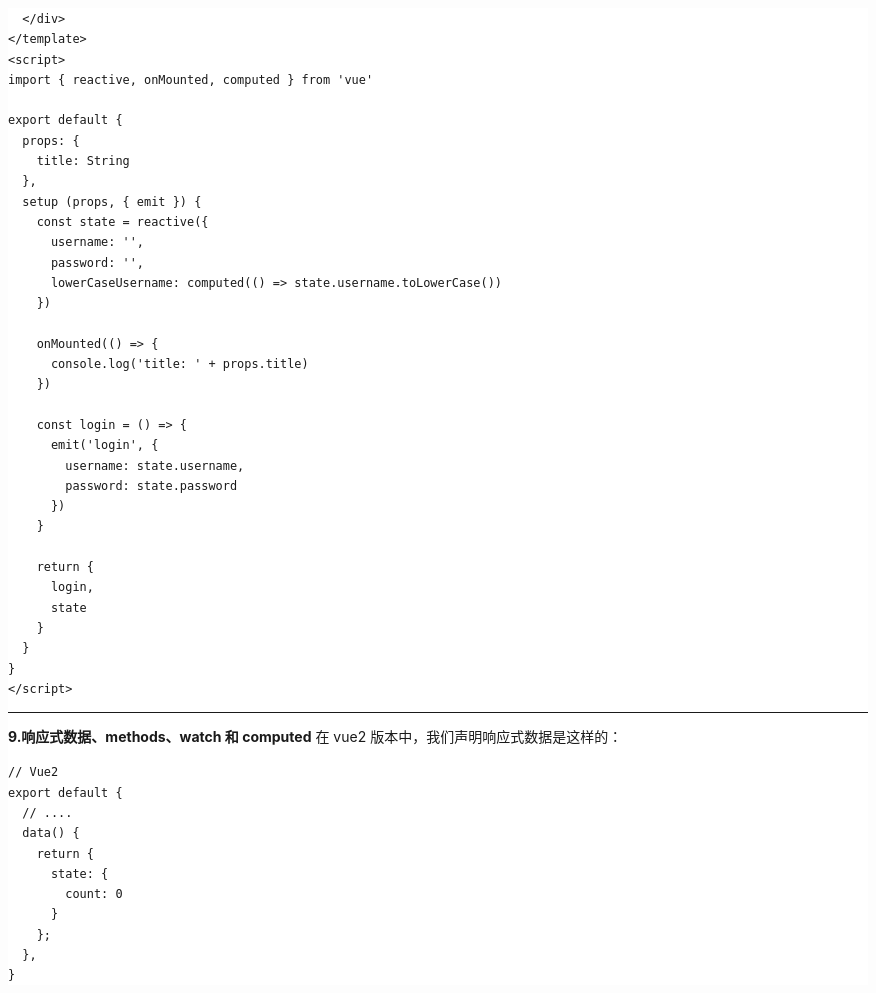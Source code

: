 ```
  </div>
</template>
<script>
import { reactive, onMounted, computed } from 'vue'

export default {
  props: {
    title: String
  },
  setup (props, { emit }) {
    const state = reactive({
      username: '',
      password: '',
      lowerCaseUsername: computed(() => state.username.toLowerCase())
    })

    onMounted(() => {
      console.log('title: ' + props.title)
    })

    const login = () => {
      emit('login', {
        username: state.username,
        password: state.password
      })
    }

    return {
      login,
      state
    }
  }
}
</script>
```

---

**9.响应式数据、methods、watch 和 computed**
在 vue2 版本中，我们声明响应式数据是这样的：

```
// Vue2
export default {
  // ....
  data() {
    return {
      state: {
        count: 0
      }
    };
  },
}
```
